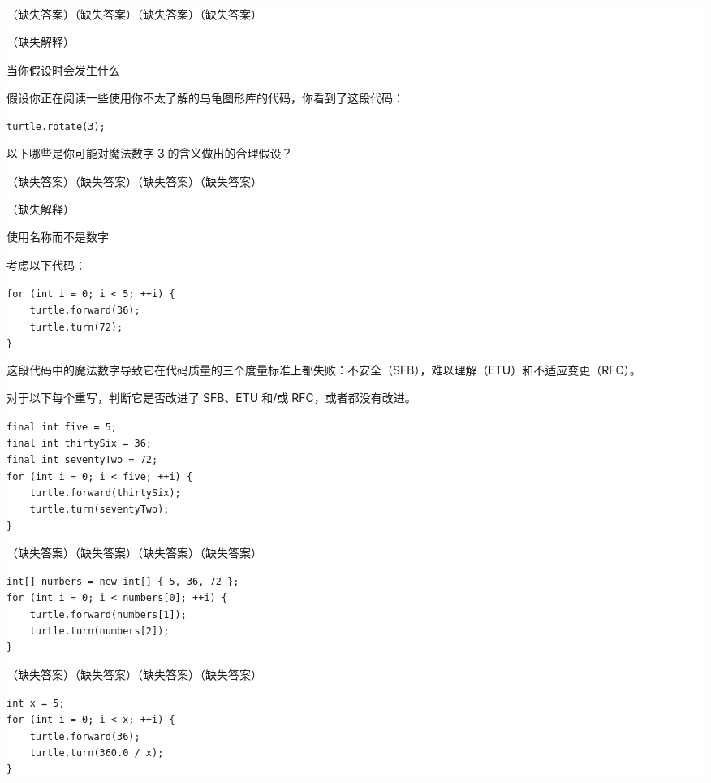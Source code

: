 （缺失答案）（缺失答案）（缺失答案）（缺失答案）

（缺失解释）

当你假设时会发生什么

假设你正在阅读一些使用你不太了解的乌龟图形库的代码，你看到了这段代码：

```
turtle.rotate(3);
```

以下哪些是你可能对魔法数字 3 的含义做出的合理假设？

（缺失答案）（缺失答案）（缺失答案）（缺失答案）

（缺失解释）

使用名称而不是数字

考虑以下代码：

```
for (int i = 0; i < 5; ++i) {
    turtle.forward(36);
    turtle.turn(72);
}
```

这段代码中的魔法数字导致它在代码质量的三个度量标准上都失败：不安全（SFB），难以理解（ETU）和不适应变更（RFC）。

对于以下每个重写，判断它是否改进了 SFB、ETU 和/或 RFC，或者都没有改进。

```
final int five = 5;
final int thirtySix = 36;
final int seventyTwo = 72;
for (int i = 0; i < five; ++i) {
    turtle.forward(thirtySix);
    turtle.turn(seventyTwo);
}
```

（缺失答案）（缺失答案）（缺失答案）（缺失答案）

```
int[] numbers = new int[] { 5, 36, 72 }; 
for (int i = 0; i < numbers[0]; ++i) {
    turtle.forward(numbers[1]);
    turtle.turn(numbers[2]);
}
```

（缺失答案）（缺失答案）（缺失答案）（缺失答案）

```
int x = 5;
for (int i = 0; i < x; ++i) {
    turtle.forward(36);
    turtle.turn(360.0 / x);
}
```
